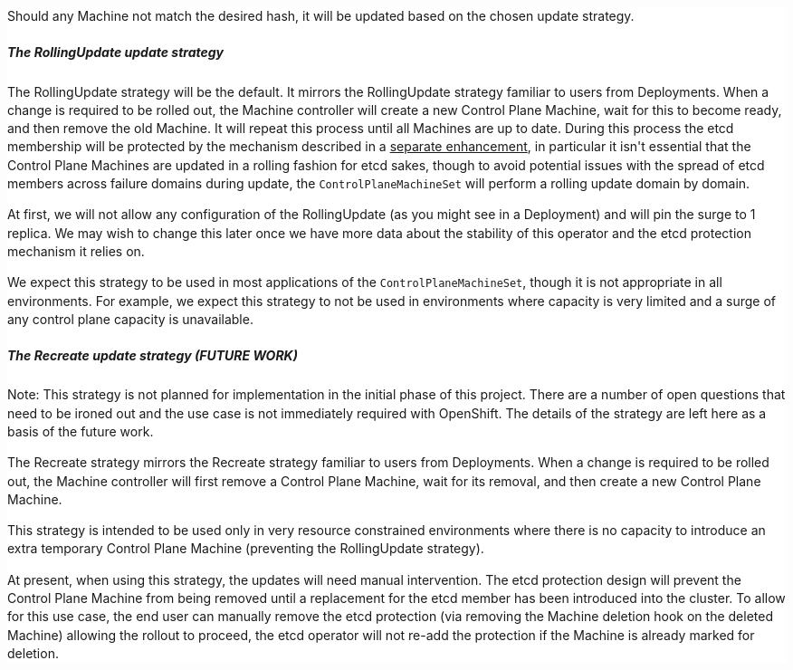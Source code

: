 Should any Machine not match the desired hash, it will be updated based on the chosen update strategy.

##### The RollingUpdate update strategy

The RollingUpdate strategy will be the default. It mirrors the RollingUpdate strategy familiar to users from
Deployments. When a change is required to be rolled out, the Machine controller will create a new Control Plane
Machine, wait for this to become ready, and then remove the old Machine. It will repeat this process until all Machines
are up to date.
During this process the etcd membership will be protected by the mechanism described in a [separate enhancement](https://github.com/openshift/enhancements/blob/master/enhancements/etcd/protecting-etcd-quorum-during-control-plane-scaling.md),
in particular it isn't essential that the Control Plane Machines are updated in a rolling fashion for etcd sakes, though
to avoid potential issues with the spread of etcd members across failure domains during update, the
`ControlPlaneMachineSet` will perform a rolling update domain by domain.

At first, we will not allow any configuration of the RollingUpdate (as you might see in a Deployment) and will pin the
surge to 1 replica. We may wish to change this later once we have more data about the stability of this operator and
the etcd protection mechanism it relies on.

We expect this strategy to be used in most applications of the `ControlPlaneMachineSet`, though it is not appropriate
in all environments. For example, we expect this strategy to not be used in environments where capacity is very limited
and a surge of any control plane capacity is unavailable.

##### The Recreate update strategy (FUTURE WORK)

Note: This strategy is not planned for implementation in the initial phase of this project. There are a number of
open questions that need to be ironed out and the use case is not immediately required with OpenShift.
The details of the strategy are left here as a basis of the future work.

The Recreate strategy mirrors the Recreate strategy familiar to users from Deployments.
When a change is required to be rolled out, the Machine controller will first remove a Control Plane Machine, wait for
its removal, and then create a new Control Plane Machine.

This strategy is intended to be used only in very resource constrained environments where there is no capacity to
introduce an extra temporary Control Plane Machine (preventing the RollingUpdate strategy).

At present, when using this strategy, the updates will need manual intervention. The etcd protection design will
prevent the Control Plane Machine from being removed until a replacement for the etcd member has been introduced into
the cluster. To allow for this use case, the end user can manually remove the etcd protection (via removing the Machine
deletion hook on the deleted Machine) allowing the rollout to proceed, the etcd operator will not re-add the
protection if the Machine is already marked for deletion.
